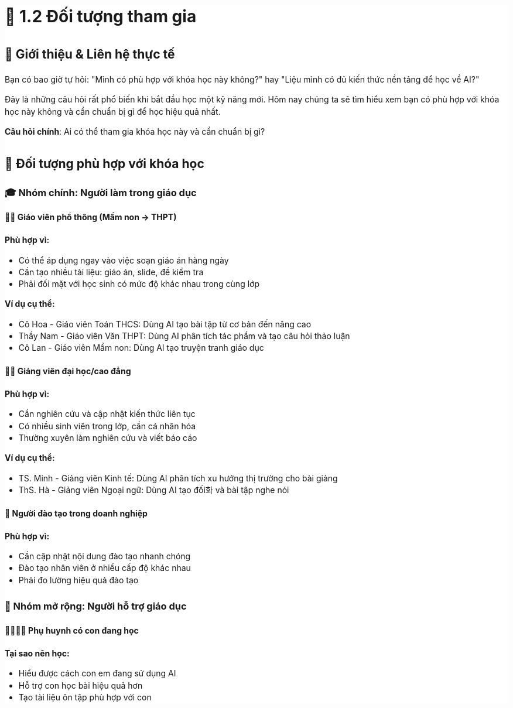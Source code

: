 # 👥 1.2 Đối tượng tham gia

## 🎯 Giới thiệu & Liên hệ thực tế

Bạn có bao giờ tự hỏi: "Mình có phù hợp với khóa học này không?" hay "Liệu mình có đủ kiến thức nền tảng để học về AI?"

Đây là những câu hỏi rất phổ biến khi bắt đầu học một kỹ năng mới. Hôm nay chúng ta sẽ tìm hiểu xem bạn có phù hợp với khóa học này không và cần chuẩn bị gì để học hiệu quả nhất.

**Câu hỏi chính**: Ai có thể tham gia khóa học này và cần chuẩn bị gì?

## 🔧 Đối tượng phù hợp với khóa học

### 🎓 Nhóm chính: Người làm trong giáo dục

#### 👨‍🏫 Giáo viên phổ thông (Mầm non → THPT)
**Phù hợp vì:**
- Có thể áp dụng ngay vào việc soạn giáo án hàng ngày
- Cần tạo nhiều tài liệu: giáo án, slide, đề kiểm tra
- Phải đối mặt với học sinh có mức độ khác nhau trong cùng lớp

**Ví dụ cụ thể:**
- Cô Hoa - Giáo viên Toán THCS: Dùng AI tạo bài tập từ cơ bản đến nâng cao
- Thầy Nam - Giáo viên Văn THPT: Dùng AI phân tích tác phẩm và tạo câu hỏi thảo luận
- Cô Lan - Giáo viên Mầm non: Dùng AI tạo truyện tranh giáo dục

#### 👩‍🎓 Giảng viên đại học/cao đẳng
**Phù hợp vì:**
- Cần nghiên cứu và cập nhật kiến thức liên tục
- Có nhiều sinh viên trong lớp, cần cá nhân hóa
- Thường xuyên làm nghiên cứu và viết báo cáo

**Ví dụ cụ thể:**
- TS. Minh - Giảng viên Kinh tế: Dùng AI phân tích xu hướng thị trường cho bài giảng
- ThS. Hà - Giảng viên Ngoại ngữ: Dùng AI tạo đối화 và bài tập nghe nói

#### 🏢 Người đào tạo trong doanh nghiệp
**Phù hợp vì:**
- Cần cập nhật nội dung đào tạo nhanh chóng
- Đào tạo nhân viên ở nhiều cấp độ khác nhau
- Phải đo lường hiệu quả đào tạo

### 🎯 Nhóm mở rộng: Người hỗ trợ giáo dục

#### 👨‍👩‍👧‍👦 Phụ huynh có con đang học
**Tại sao nên học:**
- Hiểu được cách con em đang sử dụng AI
- Hỗ trợ con học bài hiệu quả hơn
- Tạo tài liệu ôn tập phù hợp với con
